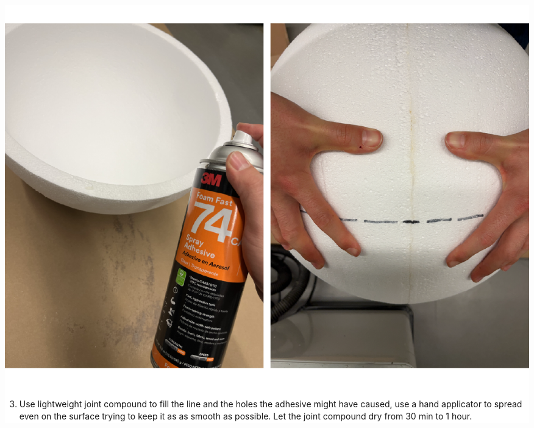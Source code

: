   <img src='./assets/images/projection/screen-building-2.png'>
 </figure>

 3. Use lightweight joint compound to fill the line and the holes the adhesive might have caused, use a hand applicator to spread even on the surface trying to keep it as as smooth as possible. Let the joint compound dry from 30 min to 1 hour.

 <figure>